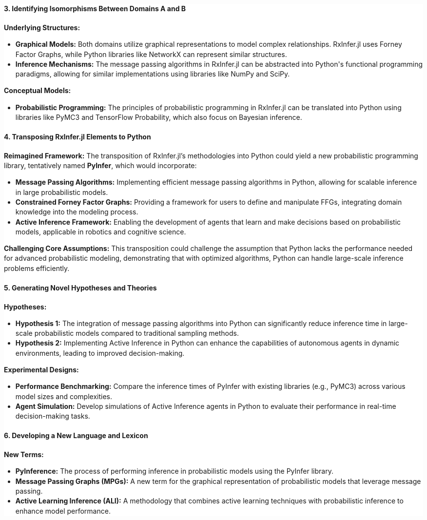#### 3. Identifying Isomorphisms Between Domains A and B

**Underlying Structures:**
- **Graphical Models:** Both domains utilize graphical representations to model complex relationships. RxInfer.jl uses Forney Factor Graphs, while Python libraries like NetworkX can represent similar structures.
- **Inference Mechanisms:** The message passing algorithms in RxInfer.jl can be abstracted into Python's functional programming paradigms, allowing for similar implementations using libraries like NumPy and SciPy.

**Conceptual Models:**
- **Probabilistic Programming:** The principles of probabilistic programming in RxInfer.jl can be translated into Python using libraries like PyMC3 and TensorFlow Probability, which also focus on Bayesian inference.

#### 4. Transposing RxInfer.jl Elements to Python

**Reimagined Framework:**
The transposition of RxInfer.jl’s methodologies into Python could yield a new probabilistic programming library, tentatively named **PyInfer**, which would incorporate:

- **Message Passing Algorithms:** Implementing efficient message passing algorithms in Python, allowing for scalable inference in large probabilistic models.
- **Constrained Forney Factor Graphs:** Providing a framework for users to define and manipulate FFGs, integrating domain knowledge into the modeling process.
- **Active Inference Framework:** Enabling the development of agents that learn and make decisions based on probabilistic models, applicable in robotics and cognitive science.

**Challenging Core Assumptions:**
This transposition could challenge the assumption that Python lacks the performance needed for advanced probabilistic modeling, demonstrating that with optimized algorithms, Python can handle large-scale inference problems efficiently.

#### 5. Generating Novel Hypotheses and Theories

**Hypotheses:**
- **Hypothesis 1:** The integration of message passing algorithms into Python can significantly reduce inference time in large-scale probabilistic models compared to traditional sampling methods.
- **Hypothesis 2:** Implementing Active Inference in Python can enhance the capabilities of autonomous agents in dynamic environments, leading to improved decision-making.

**Experimental Designs:**
- **Performance Benchmarking:** Compare the inference times of PyInfer with existing libraries (e.g., PyMC3) across various model sizes and complexities.
- **Agent Simulation:** Develop simulations of Active Inference agents in Python to evaluate their performance in real-time decision-making tasks.

#### 6. Developing a New Language and Lexicon

**New Terms:**
- **PyInference:** The process of performing inference in probabilistic models using the PyInfer library.
- **Message Passing Graphs (MPGs):** A new term for the graphical representation of probabilistic models that leverage message passing.
- **Active Learning Inference (ALI):** A methodology that combines active learning techniques with probabilistic inference to enhance model performance.
